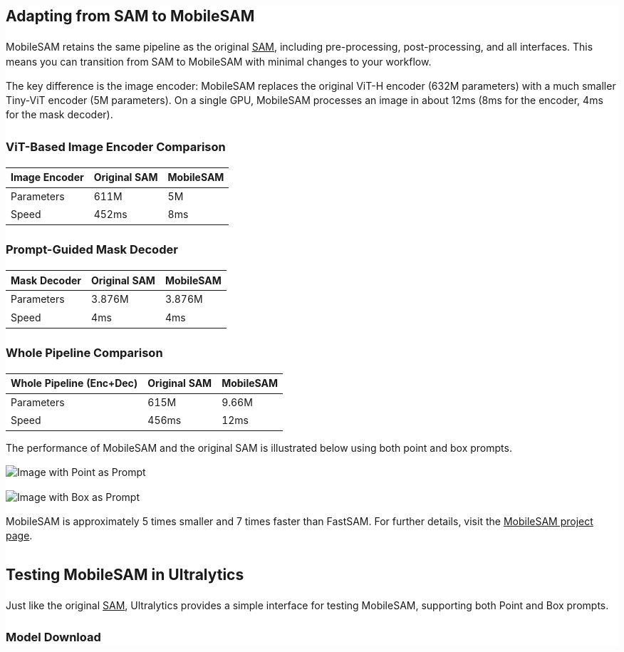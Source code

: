 ## Adapting from SAM to MobileSAM

MobileSAM retains the same pipeline as the original [SAM](sam.md), including pre-processing, post-processing, and all interfaces. This means you can transition from SAM to MobileSAM with minimal changes to your workflow.

The key difference is the image encoder: MobileSAM replaces the original ViT-H encoder (632M parameters) with a much smaller Tiny-ViT encoder (5M parameters). On a single GPU, MobileSAM processes an image in about 12ms (8ms for the encoder, 4ms for the mask decoder).

### ViT-Based Image Encoder Comparison

| Image Encoder | Original SAM | MobileSAM |
| ------------- | ------------ | --------- |
| Parameters    | 611M         | 5M        |
| Speed         | 452ms        | 8ms       |

### Prompt-Guided Mask Decoder

| Mask Decoder | Original SAM | MobileSAM |
| ------------ | ------------ | --------- |
| Parameters   | 3.876M       | 3.876M    |
| Speed        | 4ms          | 4ms       |

### Whole Pipeline Comparison

| Whole Pipeline (Enc+Dec) | Original SAM | MobileSAM |
| ------------------------ | ------------ | --------- |
| Parameters               | 615M         | 9.66M     |
| Speed                    | 456ms        | 12ms      |

The performance of MobileSAM and the original SAM is illustrated below using both point and box prompts.

![Image with Point as Prompt](https://github.com/ultralytics/docs/releases/download/0/mask-box.avif)

![Image with Box as Prompt](https://github.com/ultralytics/docs/releases/download/0/mask-box.avif)

MobileSAM is approximately 5 times smaller and 7 times faster than FastSAM. For further details, visit the [MobileSAM project page](https://github.com/ChaoningZhang/MobileSAM).

## Testing MobileSAM in Ultralytics

Just like the original [SAM](sam.md), Ultralytics provides a simple interface for testing MobileSAM, supporting both Point and Box prompts.

### Model Download
